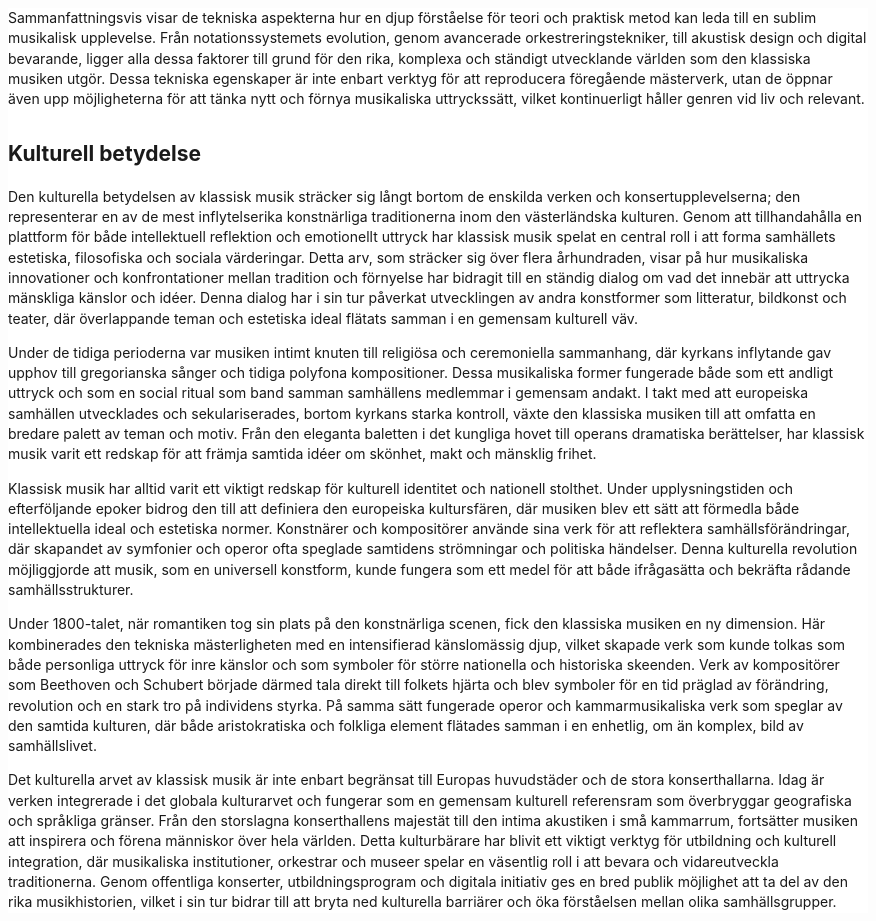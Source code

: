 Sammanfattningsvis visar de tekniska aspekterna hur en djup förståelse för teori och praktisk metod kan leda till en sublim musikalisk upplevelse. Från notationssystemets evolution, genom avancerade orkestreringstekniker, till akustisk design och digital bevarande, ligger alla dessa faktorer till grund för den rika, komplexa och ständigt utvecklande världen som den klassiska musiken utgör. Dessa tekniska egenskaper är inte enbart verktyg för att reproducera föregående mästerverk, utan de öppnar även upp möjligheterna för att tänka nytt och förnya musikaliska uttryckssätt, vilket kontinuerligt håller genren vid liv och relevant.


## Kulturell betydelse

Den kulturella betydelsen av klassisk musik sträcker sig långt bortom de enskilda verken och konsertupplevelserna; den representerar en av de mest inflytelserika konstnärliga traditionerna inom den västerländska kulturen. Genom att tillhandahålla en plattform för både intellektuell reflektion och emotionellt uttryck har klassisk musik spelat en central roll i att forma samhällets estetiska, filosofiska och sociala värderingar. Detta arv, som sträcker sig över flera århundraden, visar på hur musikaliska innovationer och konfrontationer mellan tradition och förnyelse har bidragit till en ständig dialog om vad det innebär att uttrycka mänskliga känslor och idéer. Denna dialog har i sin tur påverkat utvecklingen av andra konstformer som litteratur, bildkonst och teater, där överlappande teman och estetiska ideal flätats samman i en gemensam kulturell väv.  

Under de tidiga perioderna var musiken intimt knuten till religiösa och ceremoniella sammanhang, där kyrkans inflytande gav upphov till gregorianska sånger och tidiga polyfona kompositioner. Dessa musikaliska former fungerade både som ett andligt uttryck och som en social ritual som band samman samhällens medlemmar i gemensam andakt. I takt med att europeiska samhällen utvecklades och sekulariserades, bortom kyrkans starka kontroll, växte den klassiska musiken till att omfatta en bredare palett av teman och motiv. Från den eleganta baletten i det kungliga hovet till operans dramatiska berättelser, har klassisk musik varit ett redskap för att främja samtida idéer om skönhet, makt och mänsklig frihet.  

Klassisk musik har alltid varit ett viktigt redskap för kulturell identitet och nationell stolthet. Under upplysningstiden och efterföljande epoker bidrog den till att definiera den europeiska kultursfären, där musiken blev ett sätt att förmedla både intellektuella ideal och estetiska normer. Konstnärer och kompositörer använde sina verk för att reflektera samhällsförändringar, där skapandet av symfonier och operor ofta speglade samtidens strömningar och politiska händelser. Denna kulturella revolution möjliggjorde att musik, som en universell konstform, kunde fungera som ett medel för att både ifrågasätta och bekräfta rådande samhällsstrukturer.  

Under 1800-talet, när romantiken tog sin plats på den konstnärliga scenen, fick den klassiska musiken en ny dimension. Här kombinerades den tekniska mästerligheten med en intensifierad känslomässig djup, vilket skapade verk som kunde tolkas som både personliga uttryck för inre känslor och som symboler för större nationella och historiska skeenden. Verk av kompositörer som Beethoven och Schubert började därmed tala direkt till folkets hjärta och blev symboler för en tid präglad av förändring, revolution och en stark tro på individens styrka. På samma sätt fungerade operor och kammarmusikaliska verk som speglar av den samtida kulturen, där både aristokratiska och folkliga element flätades samman i en enhetlig, om än komplex, bild av samhällslivet.  

Det kulturella arvet av klassisk musik är inte enbart begränsat till Europas huvudstäder och de stora konserthallarna. Idag är verken integrerade i det globala kulturarvet och fungerar som en gemensam kulturell referensram som överbryggar geografiska och språkliga gränser. Från den storslagna konserthallens majestät till den intima akustiken i små kammarrum, fortsätter musiken att inspirera och förena människor över hela världen. Detta kulturbärare har blivit ett viktigt verktyg för utbildning och kulturell integration, där musikaliska institutioner, orkestrar och museer spelar en väsentlig roll i att bevara och vidareutveckla traditionerna. Genom offentliga konserter, utbildningsprogram och digitala initiativ ges en bred publik möjlighet att ta del av den rika musikhistorien, vilket i sin tur bidrar till att bryta ned kulturella barriärer och öka förståelsen mellan olika samhällsgrupper.  
